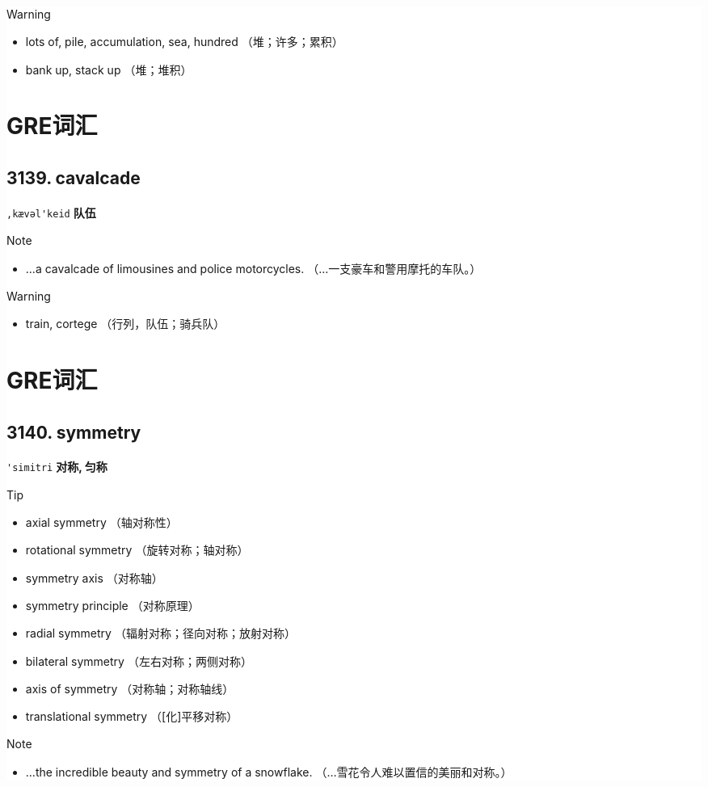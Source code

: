 > [!WARNING]
>
> - lots of, pile, accumulation, sea, hundred （堆；许多；累积）
>
> - bank up, stack up （堆；堆积）
>

# GRE词汇

## 3139. cavalcade

`,kævəl'keid`  **队伍**

> [!NOTE]
>
> - ...a cavalcade of limousines and police motorcycles. （...一支豪车和警用摩托的车队。）
>

> [!WARNING]
>
> - train, cortege （行列，队伍；骑兵队）
>

# GRE词汇

## 3140. symmetry

`'simitri`  **对称, 匀称**

> [!TIP]
>
> - axial symmetry （轴对称性）
>
> - rotational symmetry （旋转对称；轴对称）
>
> - symmetry axis （对称轴）
>
> - symmetry principle （对称原理）
>
> - radial symmetry （辐射对称；径向对称；放射对称）
>
> - bilateral symmetry （左右对称；两侧对称）
>
> - axis of symmetry （对称轴；对称轴线）
>
> - translational symmetry （[化]平移对称）
>

> [!NOTE]
>
> - ...the incredible beauty and symmetry of a snowflake. （…雪花令人难以置信的美丽和对称。）
>
